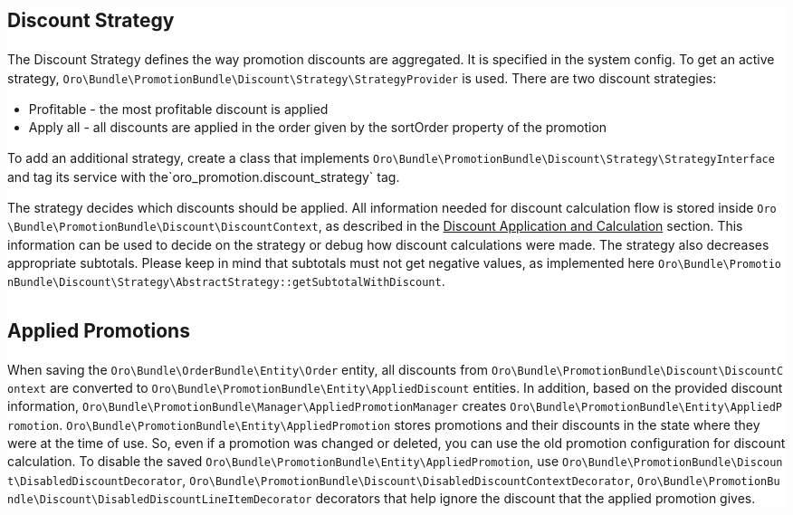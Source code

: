 ## Discount Strategy

The Discount Strategy defines the way promotion discounts are aggregated. It is specified in the system config. To get an active strategy, `Oro\Bundle\PromotionBundle\Discount\Strategy\StrategyProvider` is used. There are two discount strategies:

- Profitable - the most profitable discount is applied
- Apply all - all discounts are applied in the order given by the sortOrder property of the promotion

To add an additional strategy, create a class that implements `Oro\Bundle\PromotionBundle\Discount\Strategy\StrategyInterface` and tag its service with the\`oro_promotion.discount_strategy\` tag.

The strategy decides which discounts should be applied. All information needed for discount calculation flow is stored inside `Oro\Bundle\PromotionBundle\Discount\DiscountContext`, as described in the [Discount Application and Calculation]() section. This information can be used to decide on the strategy or debug how discount calculations were made. The strategy also decreases appropriate subtotals. Please keep in mind that subtotals must not get negative values, as implemented here `Oro\Bundle\PromotionBundle\Discount\Strategy\AbstractStrategy::getSubtotalWithDiscount`.

## Applied Promotions

When saving the `Oro\Bundle\OrderBundle\Entity\Order` entity, all discounts from `Oro\Bundle\PromotionBundle\Discount\DiscountContext` are converted to `Oro\Bundle\PromotionBundle\Entity\AppliedDiscount` entities. In addition, based on the provided discount information, `Oro\Bundle\PromotionBundle\Manager\AppliedPromotionManager` creates `Oro\Bundle\PromotionBundle\Entity\AppliedPromotion`. `Oro\Bundle\PromotionBundle\Entity\AppliedPromotion` stores promotions and their discounts in the state where they were at the time of use. So, even if a promotion was changed or deleted, you can use the old promotion configuration for discount calculation.
To disable the saved `Oro\Bundle\PromotionBundle\Entity\AppliedPromotion`, use `Oro\Bundle\PromotionBundle\Discount\DisabledDiscountDecorator`, `Oro\Bundle\PromotionBundle\Discount\DisabledDiscountContextDecorator`, `Oro\Bundle\PromotionBundle\Discount\DisabledDiscountLineItemDecorator` decorators that help ignore the discount that the applied promotion gives.


